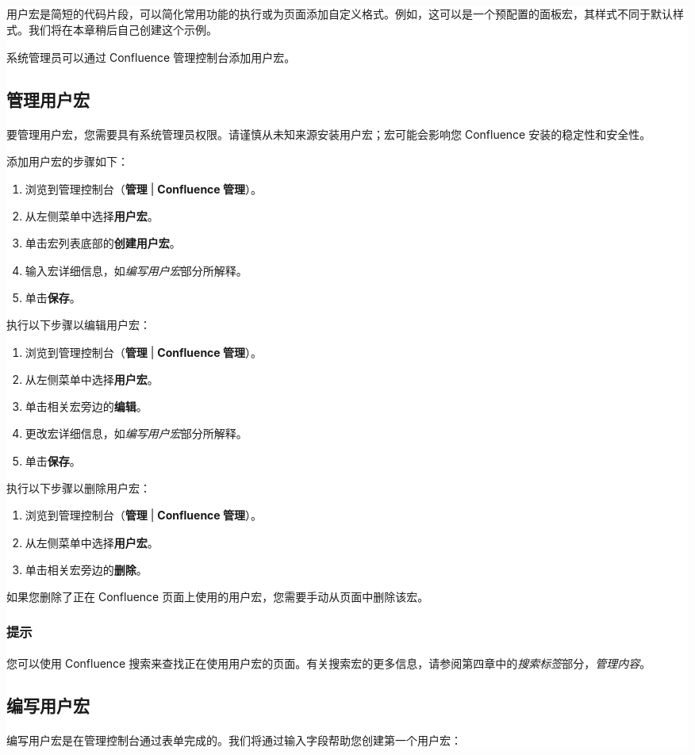 用户宏是简短的代码片段，可以简化常用功能的执行或为页面添加自定义格式。例如，这可以是一个预配置的面板宏，其样式不同于默认样式。我们将在本章稍后自己创建这个示例。

系统管理员可以通过 Confluence 管理控制台添加用户宏。

## 管理用户宏

要管理用户宏，您需要具有系统管理员权限。请谨慎从未知来源安装用户宏；宏可能会影响您 Confluence 安装的稳定性和安全性。

添加用户宏的步骤如下：

1.  浏览到管理控制台（**管理** | **Confluence 管理**）。

1.  从左侧菜单中选择**用户宏**。

1.  单击宏列表底部的**创建用户宏**。

1.  输入宏详细信息，如*编写用户宏*部分所解释。

1.  单击**保存**。

执行以下步骤以编辑用户宏：

1.  浏览到管理控制台（**管理** | **Confluence 管理**）。

1.  从左侧菜单中选择**用户宏**。

1.  单击相关宏旁边的**编辑**。

1.  更改宏详细信息，如*编写用户宏*部分所解释。

1.  单击**保存**。

执行以下步骤以删除用户宏：

1.  浏览到管理控制台（**管理** | **Confluence 管理**）。

1.  从左侧菜单中选择**用户宏**。

1.  单击相关宏旁边的**删除**。

如果您删除了正在 Confluence 页面上使用的用户宏，您需要手动从页面中删除该宏。

### 提示

您可以使用 Confluence 搜索来查找正在使用用户宏的页面。有关搜索宏的更多信息，请参阅第四章中的*搜索标签*部分，*管理内容*。

## 编写用户宏

编写用户宏是在管理控制台通过表单完成的。我们将通过输入字段帮助您创建第一个用户宏：

